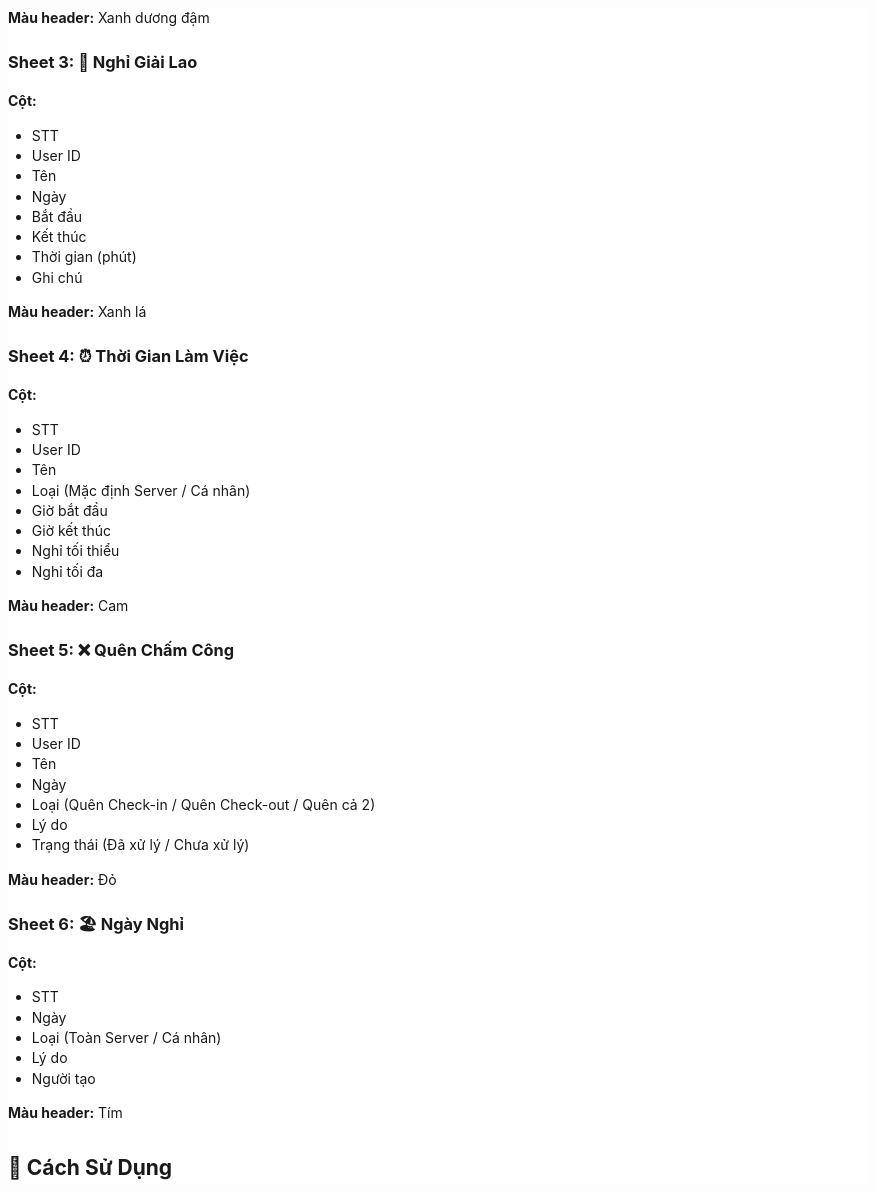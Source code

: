 **Màu header:** Xanh dương đậm

### Sheet 3: 🍵 Nghỉ Giải Lao
**Cột:**
- STT
- User ID
- Tên
- Ngày
- Bắt đầu
- Kết thúc
- Thời gian (phút)
- Ghi chú

**Màu header:** Xanh lá

### Sheet 4: ⏰ Thời Gian Làm Việc
**Cột:**
- STT
- User ID
- Tên
- Loại (Mặc định Server / Cá nhân)
- Giờ bắt đầu
- Giờ kết thúc
- Nghỉ tối thiểu
- Nghỉ tối đa

**Màu header:** Cam

### Sheet 5: ❌ Quên Chấm Công
**Cột:**
- STT
- User ID
- Tên
- Ngày
- Loại (Quên Check-in / Quên Check-out / Quên cả 2)
- Lý do
- Trạng thái (Đã xử lý / Chưa xử lý)

**Màu header:** Đỏ

### Sheet 6: 🏖️ Ngày Nghỉ
**Cột:**
- STT
- Ngày
- Loại (Toàn Server / Cá nhân)
- Lý do
- Người tạo

**Màu header:** Tím

## 🚀 Cách Sử Dụng
